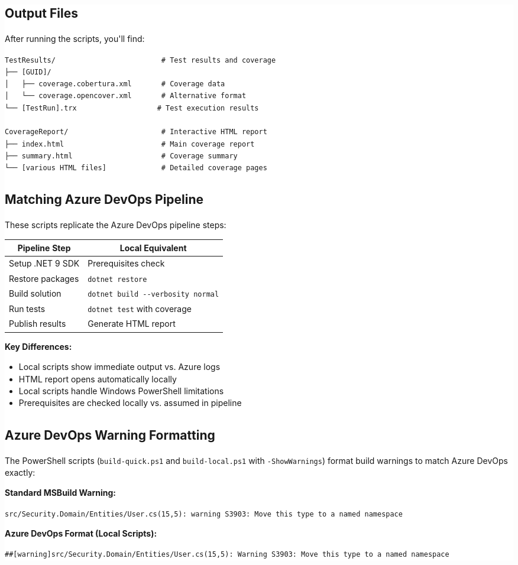 ## Output Files

After running the scripts, you'll find:

```
TestResults/                         # Test results and coverage
├── [GUID]/
│   ├── coverage.cobertura.xml       # Coverage data
│   └── coverage.opencover.xml       # Alternative format
└── [TestRun].trx                   # Test execution results

CoverageReport/                      # Interactive HTML report
├── index.html                       # Main coverage report
├── summary.html                     # Coverage summary
└── [various HTML files]             # Detailed coverage pages
```

## Matching Azure DevOps Pipeline

These scripts replicate the Azure DevOps pipeline steps:

| Pipeline Step    | Local Equivalent                  |
| ---------------- | --------------------------------- |
| Setup .NET 9 SDK | Prerequisites check               |
| Restore packages | `dotnet restore`                  |
| Build solution   | `dotnet build --verbosity normal` |
| Run tests        | `dotnet test` with coverage       |
| Publish results  | Generate HTML report              |

**Key Differences:**

- Local scripts show immediate output vs. Azure logs
- HTML report opens automatically locally
- Local scripts handle Windows PowerShell limitations
- Prerequisites are checked locally vs. assumed in pipeline

## Azure DevOps Warning Formatting

The PowerShell scripts (`build-quick.ps1` and `build-local.ps1` with `-ShowWarnings`) format build warnings to match Azure DevOps exactly:

**Standard MSBuild Warning:**

```
src/Security.Domain/Entities/User.cs(15,5): warning S3903: Move this type to a named namespace
```

**Azure DevOps Format (Local Scripts):**

```
##[warning]src/Security.Domain/Entities/User.cs(15,5): Warning S3903: Move this type to a named namespace
```

